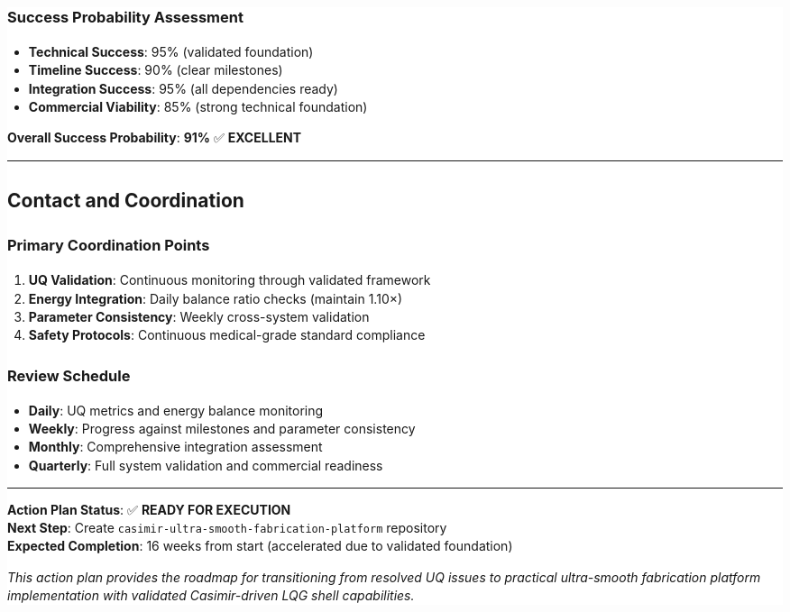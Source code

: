 ### Success Probability Assessment
- **Technical Success**: 95% (validated foundation)
- **Timeline Success**: 90% (clear milestones)
- **Integration Success**: 95% (all dependencies ready)
- **Commercial Viability**: 85% (strong technical foundation)

**Overall Success Probability**: **91%** ✅ **EXCELLENT**

---

## Contact and Coordination

### Primary Coordination Points
1. **UQ Validation**: Continuous monitoring through validated framework
2. **Energy Integration**: Daily balance ratio checks (maintain 1.10×)
3. **Parameter Consistency**: Weekly cross-system validation
4. **Safety Protocols**: Continuous medical-grade standard compliance

### Review Schedule
- **Daily**: UQ metrics and energy balance monitoring
- **Weekly**: Progress against milestones and parameter consistency
- **Monthly**: Comprehensive integration assessment
- **Quarterly**: Full system validation and commercial readiness

---

**Action Plan Status**: ✅ **READY FOR EXECUTION**  
**Next Step**: Create `casimir-ultra-smooth-fabrication-platform` repository  
**Expected Completion**: 16 weeks from start (accelerated due to validated foundation)  

*This action plan provides the roadmap for transitioning from resolved UQ issues to practical ultra-smooth fabrication platform implementation with validated Casimir-driven LQG shell capabilities.*
